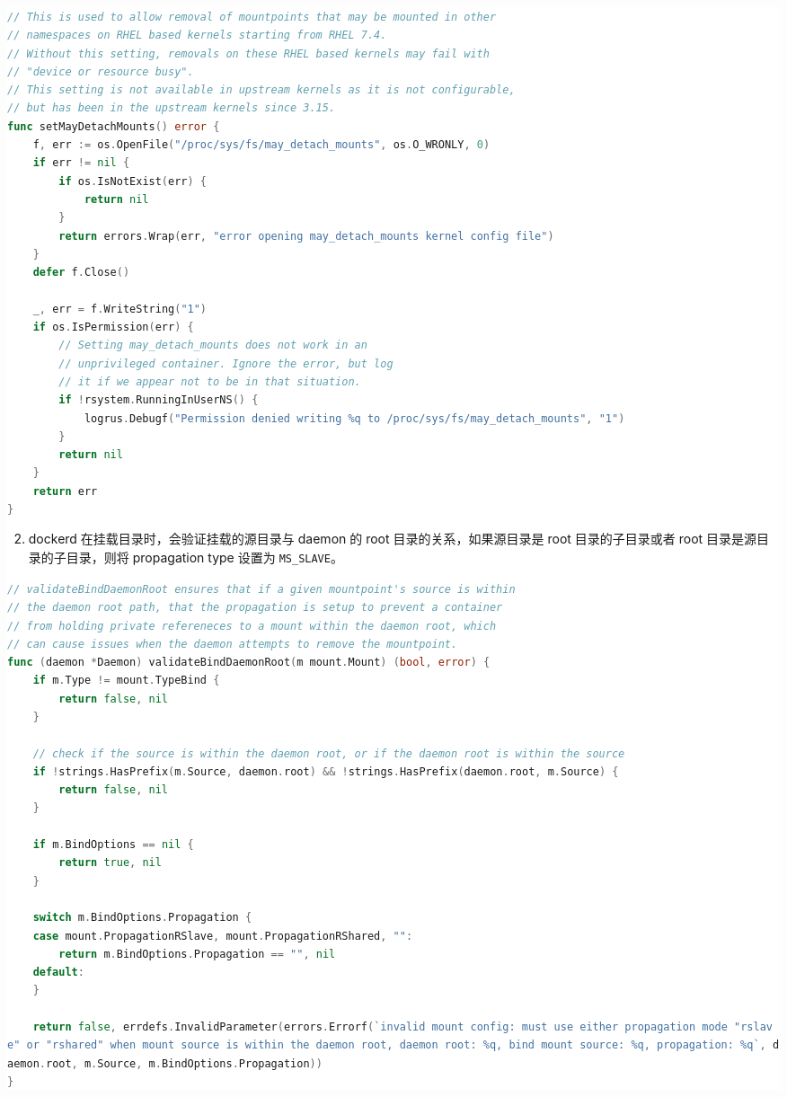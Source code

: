 ```go
// This is used to allow removal of mountpoints that may be mounted in other
// namespaces on RHEL based kernels starting from RHEL 7.4.
// Without this setting, removals on these RHEL based kernels may fail with
// "device or resource busy".
// This setting is not available in upstream kernels as it is not configurable,
// but has been in the upstream kernels since 3.15.
func setMayDetachMounts() error {
    f, err := os.OpenFile("/proc/sys/fs/may_detach_mounts", os.O_WRONLY, 0)
    if err != nil {
        if os.IsNotExist(err) {
            return nil
        }
        return errors.Wrap(err, "error opening may_detach_mounts kernel config file")
    }
    defer f.Close()
 
    _, err = f.WriteString("1")
    if os.IsPermission(err) {
        // Setting may_detach_mounts does not work in an
        // unprivileged container. Ignore the error, but log
        // it if we appear not to be in that situation.
        if !rsystem.RunningInUserNS() {
            logrus.Debugf("Permission denied writing %q to /proc/sys/fs/may_detach_mounts", "1")
        }
        return nil
    }
    return err
}
```


2. dockerd 在挂载目录时，会验证挂载的源目录与 daemon 的 root 目录的关系，如果源目录是 root 目录的子目录或者 root 目录是源目录的子目录，则将 propagation type 设置为 `MS_SLAVE`。

```go
// validateBindDaemonRoot ensures that if a given mountpoint's source is within
// the daemon root path, that the propagation is setup to prevent a container
// from holding private refereneces to a mount within the daemon root, which
// can cause issues when the daemon attempts to remove the mountpoint.
func (daemon *Daemon) validateBindDaemonRoot(m mount.Mount) (bool, error) {
    if m.Type != mount.TypeBind {
        return false, nil
    }
 
    // check if the source is within the daemon root, or if the daemon root is within the source
    if !strings.HasPrefix(m.Source, daemon.root) && !strings.HasPrefix(daemon.root, m.Source) {
        return false, nil
    }
 
    if m.BindOptions == nil {
        return true, nil
    }
 
    switch m.BindOptions.Propagation {
    case mount.PropagationRSlave, mount.PropagationRShared, "":
        return m.BindOptions.Propagation == "", nil
    default:
    }
 
    return false, errdefs.InvalidParameter(errors.Errorf(`invalid mount config: must use either propagation mode "rslave" or "rshared" when mount source is within the daemon root, daemon root: %q, bind mount source: %q, propagation: %q`, daemon.root, m.Source, m.BindOptions.Propagation))
}
```
